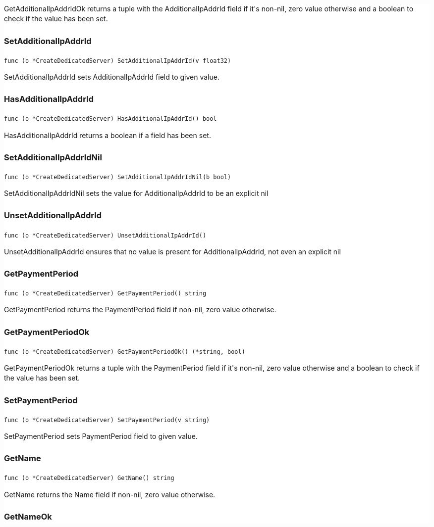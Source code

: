 GetAdditionalIpAddrIdOk returns a tuple with the AdditionalIpAddrId field if it's non-nil, zero value otherwise
and a boolean to check if the value has been set.

### SetAdditionalIpAddrId

`func (o *CreateDedicatedServer) SetAdditionalIpAddrId(v float32)`

SetAdditionalIpAddrId sets AdditionalIpAddrId field to given value.

### HasAdditionalIpAddrId

`func (o *CreateDedicatedServer) HasAdditionalIpAddrId() bool`

HasAdditionalIpAddrId returns a boolean if a field has been set.

### SetAdditionalIpAddrIdNil

`func (o *CreateDedicatedServer) SetAdditionalIpAddrIdNil(b bool)`

 SetAdditionalIpAddrIdNil sets the value for AdditionalIpAddrId to be an explicit nil

### UnsetAdditionalIpAddrId
`func (o *CreateDedicatedServer) UnsetAdditionalIpAddrId()`

UnsetAdditionalIpAddrId ensures that no value is present for AdditionalIpAddrId, not even an explicit nil
### GetPaymentPeriod

`func (o *CreateDedicatedServer) GetPaymentPeriod() string`

GetPaymentPeriod returns the PaymentPeriod field if non-nil, zero value otherwise.

### GetPaymentPeriodOk

`func (o *CreateDedicatedServer) GetPaymentPeriodOk() (*string, bool)`

GetPaymentPeriodOk returns a tuple with the PaymentPeriod field if it's non-nil, zero value otherwise
and a boolean to check if the value has been set.

### SetPaymentPeriod

`func (o *CreateDedicatedServer) SetPaymentPeriod(v string)`

SetPaymentPeriod sets PaymentPeriod field to given value.


### GetName

`func (o *CreateDedicatedServer) GetName() string`

GetName returns the Name field if non-nil, zero value otherwise.

### GetNameOk
